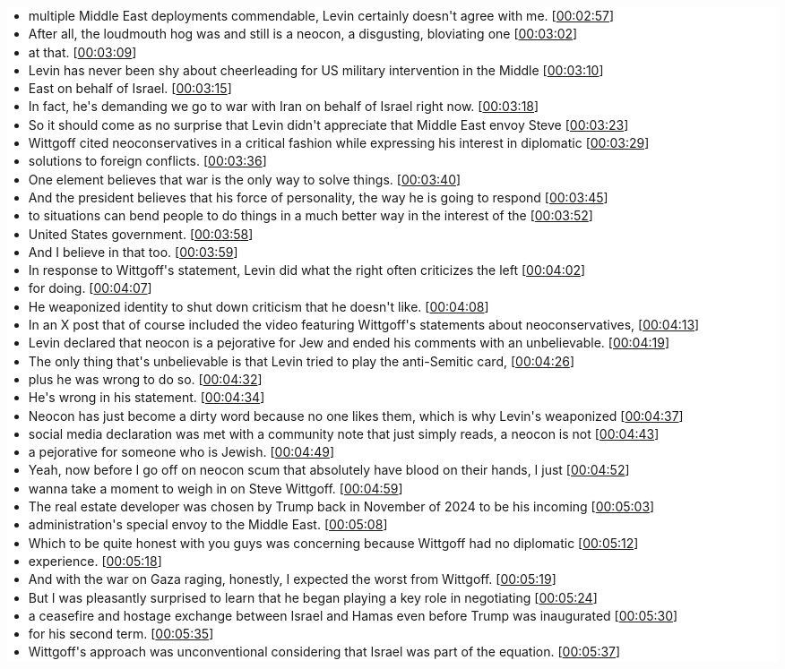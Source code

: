 *  multiple Middle East deployments commendable, Levin certainly doesn't agree with me. [[00:02:57](https://www.youtube.com/watch?v=pDl5zYYnQtc&t=177.26s)]
*  After all, the loudmouth hog was and still is a neocon, a disgusting, bloviating one [[00:03:02](https://www.youtube.com/watch?v=pDl5zYYnQtc&t=182.78s)]
*  at that. [[00:03:09](https://www.youtube.com/watch?v=pDl5zYYnQtc&t=189.28s)]
*  Levin has never been shy about cheerleading for US military intervention in the Middle [[00:03:10](https://www.youtube.com/watch?v=pDl5zYYnQtc&t=190.78s)]
*  East on behalf of Israel. [[00:03:15](https://www.youtube.com/watch?v=pDl5zYYnQtc&t=195.74s)]
*  In fact, he's demanding we go to war with Iran on behalf of Israel right now. [[00:03:18](https://www.youtube.com/watch?v=pDl5zYYnQtc&t=198.5s)]
*  So it should come as no surprise that Levin didn't appreciate that Middle East envoy Steve [[00:03:23](https://www.youtube.com/watch?v=pDl5zYYnQtc&t=203.12s)]
*  Wittgoff cited neoconservatives in a critical fashion while expressing his interest in diplomatic [[00:03:29](https://www.youtube.com/watch?v=pDl5zYYnQtc&t=209.02s)]
*  solutions to foreign conflicts. [[00:03:36](https://www.youtube.com/watch?v=pDl5zYYnQtc&t=216.10000000000002s)]
*  One element believes that war is the only way to solve things. [[00:03:40](https://www.youtube.com/watch?v=pDl5zYYnQtc&t=220.42s)]
*  And the president believes that his force of personality, the way he is going to respond [[00:03:45](https://www.youtube.com/watch?v=pDl5zYYnQtc&t=225.16s)]
*  to situations can bend people to do things in a much better way in the interest of the [[00:03:52](https://www.youtube.com/watch?v=pDl5zYYnQtc&t=232.32s)]
*  United States government. [[00:03:58](https://www.youtube.com/watch?v=pDl5zYYnQtc&t=238.32s)]
*  And I believe in that too. [[00:03:59](https://www.youtube.com/watch?v=pDl5zYYnQtc&t=239.32s)]
*  In response to Wittgoff's statement, Levin did what the right often criticizes the left [[00:04:02](https://www.youtube.com/watch?v=pDl5zYYnQtc&t=242.14s)]
*  for doing. [[00:04:07](https://www.youtube.com/watch?v=pDl5zYYnQtc&t=247.64s)]
*  He weaponized identity to shut down criticism that he doesn't like. [[00:04:08](https://www.youtube.com/watch?v=pDl5zYYnQtc&t=248.79999999999998s)]
*  In an X post that of course included the video featuring Wittgoff's statements about neoconservatives, [[00:04:13](https://www.youtube.com/watch?v=pDl5zYYnQtc&t=253.04s)]
*  Levin declared that neocon is a pejorative for Jew and ended his comments with an unbelievable. [[00:04:19](https://www.youtube.com/watch?v=pDl5zYYnQtc&t=259.12s)]
*  The only thing that's unbelievable is that Levin tried to play the anti-Semitic card, [[00:04:26](https://www.youtube.com/watch?v=pDl5zYYnQtc&t=266.8s)]
*  plus he was wrong to do so. [[00:04:32](https://www.youtube.com/watch?v=pDl5zYYnQtc&t=272.59999999999997s)]
*  He's wrong in his statement. [[00:04:34](https://www.youtube.com/watch?v=pDl5zYYnQtc&t=274.8s)]
*  Neocon has just become a dirty word because no one likes them, which is why Levin's weaponized [[00:04:37](https://www.youtube.com/watch?v=pDl5zYYnQtc&t=277.44s)]
*  social media declaration was met with a community note that just simply reads, a neocon is not [[00:04:43](https://www.youtube.com/watch?v=pDl5zYYnQtc&t=283.3s)]
*  a pejorative for someone who is Jewish. [[00:04:49](https://www.youtube.com/watch?v=pDl5zYYnQtc&t=289.24s)]
*  Yeah, now before I go off on neocon scum that absolutely have blood on their hands, I just [[00:04:52](https://www.youtube.com/watch?v=pDl5zYYnQtc&t=292.24s)]
*  wanna take a moment to weigh in on Steve Wittgoff. [[00:04:59](https://www.youtube.com/watch?v=pDl5zYYnQtc&t=299.84s)]
*  The real estate developer was chosen by Trump back in November of 2024 to be his incoming [[00:05:03](https://www.youtube.com/watch?v=pDl5zYYnQtc&t=303.48s)]
*  administration's special envoy to the Middle East. [[00:05:08](https://www.youtube.com/watch?v=pDl5zYYnQtc&t=308.56s)]
*  Which to be quite honest with you guys was concerning because Wittgoff had no diplomatic [[00:05:12](https://www.youtube.com/watch?v=pDl5zYYnQtc&t=312.04s)]
*  experience. [[00:05:18](https://www.youtube.com/watch?v=pDl5zYYnQtc&t=318.04s)]
*  And with the war on Gaza raging, honestly, I expected the worst from Wittgoff. [[00:05:19](https://www.youtube.com/watch?v=pDl5zYYnQtc&t=319.56s)]
*  But I was pleasantly surprised to learn that he began playing a key role in negotiating [[00:05:24](https://www.youtube.com/watch?v=pDl5zYYnQtc&t=324.8s)]
*  a ceasefire and hostage exchange between Israel and Hamas even before Trump was inaugurated [[00:05:30](https://www.youtube.com/watch?v=pDl5zYYnQtc&t=330.16s)]
*  for his second term. [[00:05:35](https://www.youtube.com/watch?v=pDl5zYYnQtc&t=335.8s)]
*  Wittgoff's approach was unconventional considering that Israel was part of the equation. [[00:05:37](https://www.youtube.com/watch?v=pDl5zYYnQtc&t=337.8s)]